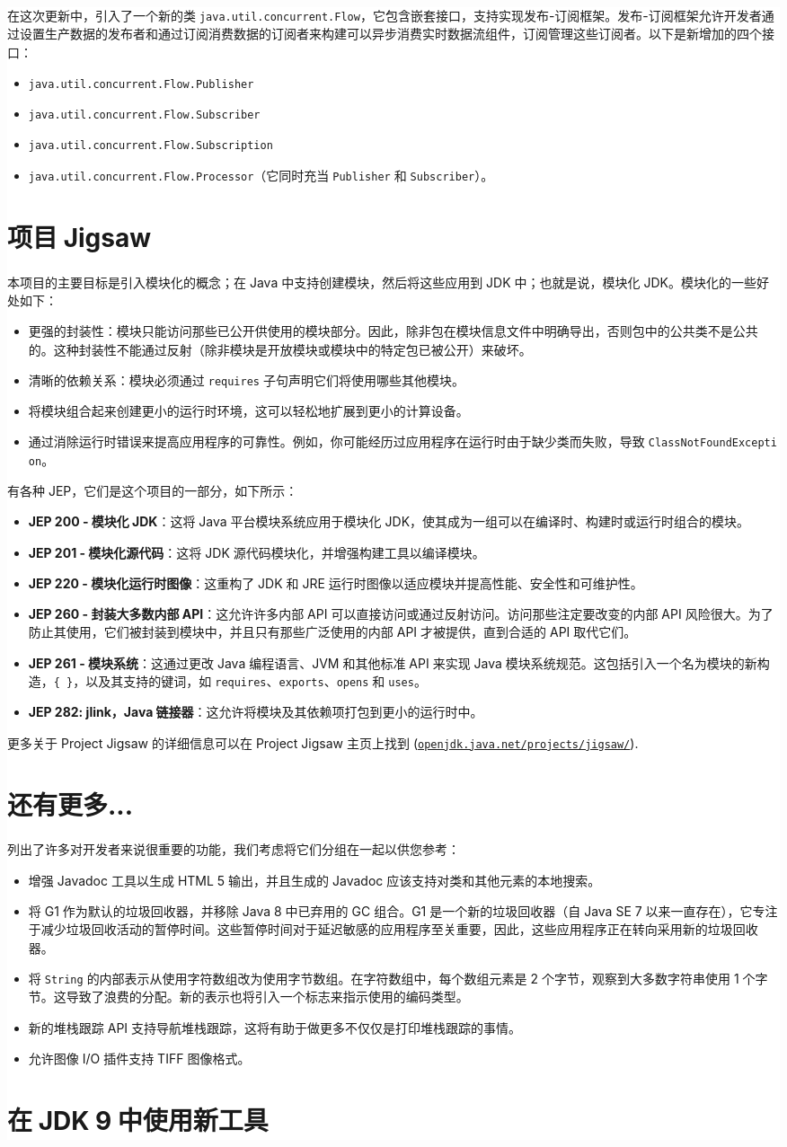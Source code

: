 在这次更新中，引入了一个新的类 `java.util.concurrent.Flow`，它包含嵌套接口，支持实现发布-订阅框架。发布-订阅框架允许开发者通过设置生产数据的发布者和通过订阅消费数据的订阅者来构建可以异步消费实时数据流组件，订阅管理这些订阅者。以下是新增加的四个接口：

+   `java.util.concurrent.Flow.Publisher`

+   `java.util.concurrent.Flow.Subscriber`

+   `java.util.concurrent.Flow.Subscription`

+   `java.util.concurrent.Flow.Processor`（它同时充当 `Publisher` 和 `Subscriber`）。

# 项目 Jigsaw

本项目的主要目标是引入模块化的概念；在 Java 中支持创建模块，然后将这些应用到 JDK 中；也就是说，模块化 JDK。模块化的一些好处如下：

+   更强的封装性：模块只能访问那些已公开供使用的模块部分。因此，除非包在模块信息文件中明确导出，否则包中的公共类不是公共的。这种封装性不能通过反射（除非模块是开放模块或模块中的特定包已被公开）来破坏。

+   清晰的依赖关系：模块必须通过 `requires` 子句声明它们将使用哪些其他模块。

+   将模块组合起来创建更小的运行时环境，这可以轻松地扩展到更小的计算设备。

+   通过消除运行时错误来提高应用程序的可靠性。例如，你可能经历过应用程序在运行时由于缺少类而失败，导致 `ClassNotFoundException`。

有各种 JEP，它们是这个项目的一部分，如下所示：

+   **JEP 200 - 模块化 JDK**：这将 Java 平台模块系统应用于模块化 JDK，使其成为一组可以在编译时、构建时或运行时组合的模块。

+   **JEP 201 - 模块化源代码**：这将 JDK 源代码模块化，并增强构建工具以编译模块。

+   **JEP 220 - 模块化运行时图像**：这重构了 JDK 和 JRE 运行时图像以适应模块并提高性能、安全性和可维护性。

+   **JEP 260 - 封装大多数内部 API**：这允许许多内部 API 可以直接访问或通过反射访问。访问那些注定要改变的内部 API 风险很大。为了防止其使用，它们被封装到模块中，并且只有那些广泛使用的内部 API 才被提供，直到合适的 API 取代它们。

+   **JEP 261 - 模块系统**：这通过更改 Java 编程语言、JVM 和其他标准 API 来实现 Java 模块系统规范。这包括引入一个名为模块的新构造，`{ }`，以及其支持的键词，如 `requires`、`exports`、`opens` 和 `uses`。

+   **JEP 282: jlink，Java 链接器**：这允许将模块及其依赖项打包到更小的运行时中。

更多关于 Project Jigsaw 的详细信息可以在 Project Jigsaw 主页上找到 ([`openjdk.java.net/projects/jigsaw/`](http://openjdk.java.net/projects/jigsaw/)).

# 还有更多...

列出了许多对开发者来说很重要的功能，我们考虑将它们分组在一起以供您参考：

+   增强 Javadoc 工具以生成 HTML 5 输出，并且生成的 Javadoc 应该支持对类和其他元素的本地搜索。

+   将 G1 作为默认的垃圾回收器，并移除 Java 8 中已弃用的 GC 组合。G1 是一个新的垃圾回收器（自 Java SE 7 以来一直存在），它专注于减少垃圾回收活动的暂停时间。这些暂停时间对于延迟敏感的应用程序至关重要，因此，这些应用程序正在转向采用新的垃圾回收器。

+   将 `String` 的内部表示从使用字符数组改为使用字节数组。在字符数组中，每个数组元素是 2 个字节，观察到大多数字符串使用 1 个字节。这导致了浪费的分配。新的表示也将引入一个标志来指示使用的编码类型。

+   新的堆栈跟踪 API 支持导航堆栈跟踪，这将有助于做更多不仅仅是打印堆栈跟踪的事情。

+   允许图像 I/O 插件支持 TIFF 图像格式。

# 在 JDK 9 中使用新工具
